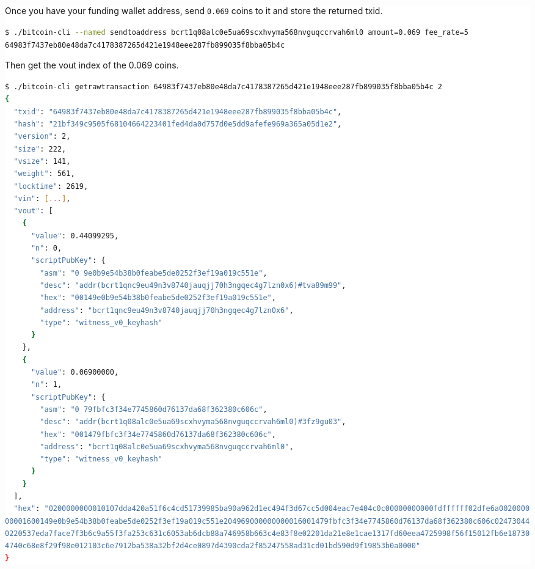 Once you have your funding wallet address, send `0.069` coins to it and store the returned txid.

```sh
$ ./bitcoin-cli --named sendtoaddress bcrt1q08alc0e5ua69scxhvyma568nvguqccrvah6ml0 amount=0.069 fee_rate=5
64983f7437eb80e48da7c4178387265d421e1948eee287fb899035f8bba05b4c
```

Then get the vout index of the 0.069 coins.

```sh
$ ./bitcoin-cli getrawtransaction 64983f7437eb80e48da7c4178387265d421e1948eee287fb899035f8bba05b4c 2
{
  "txid": "64983f7437eb80e48da7c4178387265d421e1948eee287fb899035f8bba05b4c",
  "hash": "21bf349c9505f68104664223401fed4da0d757d0e5dd9afefe969a365a05d1e2",
  "version": 2,
  "size": 222,
  "vsize": 141,
  "weight": 561,
  "locktime": 2619,
  "vin": [...],
  "vout": [
    {
      "value": 0.44099295,
      "n": 0,
      "scriptPubKey": {
        "asm": "0 9e0b9e54b38b0feabe5de0252f3ef19a019c551e",
        "desc": "addr(bcrt1qnc9eu49n3v8740jauqjj70h3ngqec4g7lzn0x6)#tva89m99",
        "hex": "00149e0b9e54b38b0feabe5de0252f3ef19a019c551e",
        "address": "bcrt1qnc9eu49n3v8740jauqjj70h3ngqec4g7lzn0x6",
        "type": "witness_v0_keyhash"
      }
    },
    {
      "value": 0.06900000,
      "n": 1,
      "scriptPubKey": {
        "asm": "0 79fbfc3f34e7745860d76137da68f362380c606c",
        "desc": "addr(bcrt1q08alc0e5ua69scxhvyma568nvguqccrvah6ml0)#3fz9gu03",
        "hex": "001479fbfc3f34e7745860d76137da68f362380c606c",
        "address": "bcrt1q08alc0e5ua69scxhvyma568nvguqccrvah6ml0",
        "type": "witness_v0_keyhash"
      }
    }
  ],
  "hex": "0200000000010107dda420a51f6c4cd51739985ba90a962d1ec494f3d67cc5d004eac7e404c0c00000000000fdffffff02dfe6a002000000001600149e0b9e54b38b0feabe5de0252f3ef19a019c551e204969000000000016001479fbfc3f34e7745860d76137da68f362380c606c024730440220537eda7face7f3b6c9a55f3fa253c631c6053ab6dcb88a746958b663c4e83f8e02201da21e8e1cae1317fd60eea4725998f56f15012fb6e187304740c68e8f29f98e012103c6e7912ba538a32bf2d4ce0897d4390cda2f85247558ad31cd01bd590d9f19853b0a0000"
}

```
